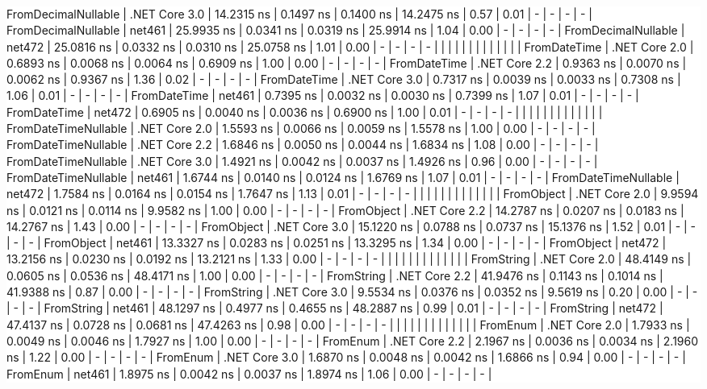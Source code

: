   FromDecimalNullable | .NET Core 3.0 | 14.2315 ns | 0.1497 ns | 0.1400 ns | 14.2475 ns |  0.57 |    0.01 |     - |     - |     - |         - |
  FromDecimalNullable |        net461 | 25.9935 ns | 0.0341 ns | 0.0319 ns | 25.9914 ns |  1.04 |    0.00 |     - |     - |     - |         - |
  FromDecimalNullable |        net472 | 25.0816 ns | 0.0332 ns | 0.0310 ns | 25.0758 ns |  1.01 |    0.00 |     - |     - |     - |         - |
                      |               |            |           |           |            |       |         |       |       |       |           |
         FromDateTime | .NET Core 2.0 |  0.6893 ns | 0.0068 ns | 0.0064 ns |  0.6909 ns |  1.00 |    0.00 |     - |     - |     - |         - |
         FromDateTime | .NET Core 2.2 |  0.9363 ns | 0.0070 ns | 0.0062 ns |  0.9367 ns |  1.36 |    0.02 |     - |     - |     - |         - |
         FromDateTime | .NET Core 3.0 |  0.7317 ns | 0.0039 ns | 0.0033 ns |  0.7308 ns |  1.06 |    0.01 |     - |     - |     - |         - |
         FromDateTime |        net461 |  0.7395 ns | 0.0032 ns | 0.0030 ns |  0.7399 ns |  1.07 |    0.01 |     - |     - |     - |         - |
         FromDateTime |        net472 |  0.6905 ns | 0.0040 ns | 0.0036 ns |  0.6900 ns |  1.00 |    0.01 |     - |     - |     - |         - |
                      |               |            |           |           |            |       |         |       |       |       |           |
 FromDateTimeNullable | .NET Core 2.0 |  1.5593 ns | 0.0066 ns | 0.0059 ns |  1.5578 ns |  1.00 |    0.00 |     - |     - |     - |         - |
 FromDateTimeNullable | .NET Core 2.2 |  1.6846 ns | 0.0050 ns | 0.0044 ns |  1.6834 ns |  1.08 |    0.00 |     - |     - |     - |         - |
 FromDateTimeNullable | .NET Core 3.0 |  1.4921 ns | 0.0042 ns | 0.0037 ns |  1.4926 ns |  0.96 |    0.00 |     - |     - |     - |         - |
 FromDateTimeNullable |        net461 |  1.6744 ns | 0.0140 ns | 0.0124 ns |  1.6769 ns |  1.07 |    0.01 |     - |     - |     - |         - |
 FromDateTimeNullable |        net472 |  1.7584 ns | 0.0164 ns | 0.0154 ns |  1.7647 ns |  1.13 |    0.01 |     - |     - |     - |         - |
                      |               |            |           |           |            |       |         |       |       |       |           |
           FromObject | .NET Core 2.0 |  9.9594 ns | 0.0121 ns | 0.0114 ns |  9.9582 ns |  1.00 |    0.00 |     - |     - |     - |         - |
           FromObject | .NET Core 2.2 | 14.2787 ns | 0.0207 ns | 0.0183 ns | 14.2767 ns |  1.43 |    0.00 |     - |     - |     - |         - |
           FromObject | .NET Core 3.0 | 15.1220 ns | 0.0788 ns | 0.0737 ns | 15.1376 ns |  1.52 |    0.01 |     - |     - |     - |         - |
           FromObject |        net461 | 13.3327 ns | 0.0283 ns | 0.0251 ns | 13.3295 ns |  1.34 |    0.00 |     - |     - |     - |         - |
           FromObject |        net472 | 13.2156 ns | 0.0230 ns | 0.0192 ns | 13.2121 ns |  1.33 |    0.00 |     - |     - |     - |         - |
                      |               |            |           |           |            |       |         |       |       |       |           |
           FromString | .NET Core 2.0 | 48.4149 ns | 0.0605 ns | 0.0536 ns | 48.4171 ns |  1.00 |    0.00 |     - |     - |     - |         - |
           FromString | .NET Core 2.2 | 41.9476 ns | 0.1143 ns | 0.1014 ns | 41.9388 ns |  0.87 |    0.00 |     - |     - |     - |         - |
           FromString | .NET Core 3.0 |  9.5534 ns | 0.0376 ns | 0.0352 ns |  9.5619 ns |  0.20 |    0.00 |     - |     - |     - |         - |
           FromString |        net461 | 48.1297 ns | 0.4977 ns | 0.4655 ns | 48.2887 ns |  0.99 |    0.01 |     - |     - |     - |         - |
           FromString |        net472 | 47.4137 ns | 0.0728 ns | 0.0681 ns | 47.4263 ns |  0.98 |    0.00 |     - |     - |     - |         - |
                      |               |            |           |           |            |       |         |       |       |       |           |
             FromEnum | .NET Core 2.0 |  1.7933 ns | 0.0049 ns | 0.0046 ns |  1.7927 ns |  1.00 |    0.00 |     - |     - |     - |         - |
             FromEnum | .NET Core 2.2 |  2.1967 ns | 0.0036 ns | 0.0034 ns |  2.1960 ns |  1.22 |    0.00 |     - |     - |     - |         - |
             FromEnum | .NET Core 3.0 |  1.6870 ns | 0.0048 ns | 0.0042 ns |  1.6866 ns |  0.94 |    0.00 |     - |     - |     - |         - |
             FromEnum |        net461 |  1.8975 ns | 0.0042 ns | 0.0037 ns |  1.8974 ns |  1.06 |    0.00 |     - |     - |     - |         - |